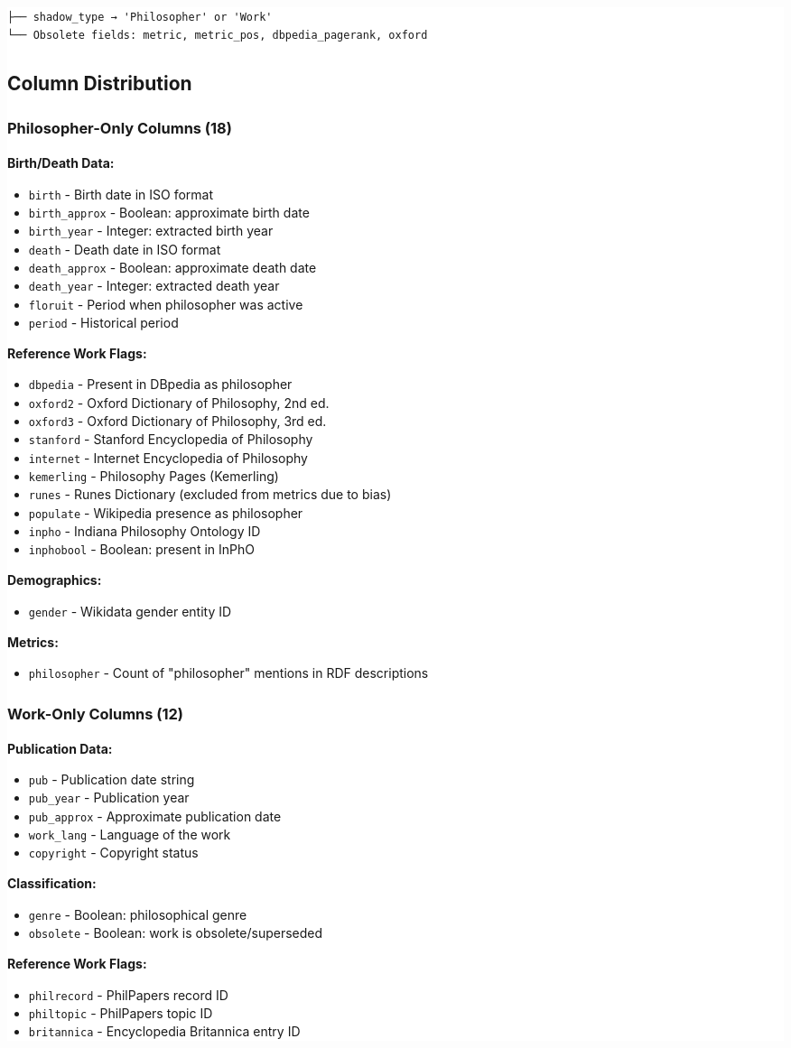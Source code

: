 ```
├── shadow_type → 'Philosopher' or 'Work'
└── Obsolete fields: metric, metric_pos, dbpedia_pagerank, oxford
```

## Column Distribution

### Philosopher-Only Columns (18)

**Birth/Death Data:**
- `birth` - Birth date in ISO format
- `birth_approx` - Boolean: approximate birth date
- `birth_year` - Integer: extracted birth year
- `death` - Death date in ISO format
- `death_approx` - Boolean: approximate death date
- `death_year` - Integer: extracted death year
- `floruit` - Period when philosopher was active
- `period` - Historical period

**Reference Work Flags:**
- `dbpedia` - Present in DBpedia as philosopher
- `oxford2` - Oxford Dictionary of Philosophy, 2nd ed.
- `oxford3` - Oxford Dictionary of Philosophy, 3rd ed.
- `stanford` - Stanford Encyclopedia of Philosophy
- `internet` - Internet Encyclopedia of Philosophy
- `kemerling` - Philosophy Pages (Kemerling)
- `runes` - Runes Dictionary (excluded from metrics due to bias)
- `populate` - Wikipedia presence as philosopher
- `inpho` - Indiana Philosophy Ontology ID
- `inphobool` - Boolean: present in InPhO

**Demographics:**
- `gender` - Wikidata gender entity ID

**Metrics:**
- `philosopher` - Count of "philosopher" mentions in RDF descriptions

### Work-Only Columns (12)

**Publication Data:**
- `pub` - Publication date string
- `pub_year` - Publication year
- `pub_approx` - Approximate publication date
- `work_lang` - Language of the work
- `copyright` - Copyright status

**Classification:**
- `genre` - Boolean: philosophical genre
- `obsolete` - Boolean: work is obsolete/superseded

**Reference Work Flags:**
- `philrecord` - PhilPapers record ID
- `philtopic` - PhilPapers topic ID
- `britannica` - Encyclopedia Britannica entry ID
